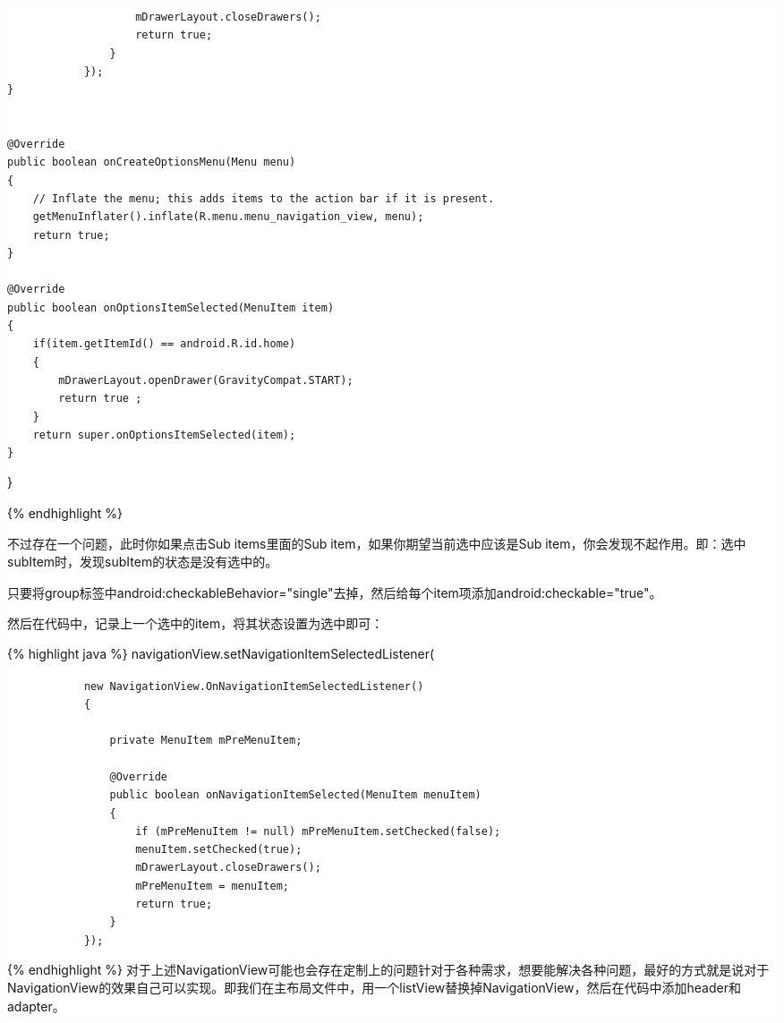                         mDrawerLayout.closeDrawers();
                        return true;
                    }
                });
    }


    @Override
    public boolean onCreateOptionsMenu(Menu menu)
    {
        // Inflate the menu; this adds items to the action bar if it is present.
        getMenuInflater().inflate(R.menu.menu_navigation_view, menu);
        return true;
    }

    @Override
    public boolean onOptionsItemSelected(MenuItem item)
    {
        if(item.getItemId() == android.R.id.home)
        {
            mDrawerLayout.openDrawer(GravityCompat.START);
            return true ;
        }
        return super.onOptionsItemSelected(item);
    }

}


{% endhighlight %}

不过存在一个问题，此时你如果点击Sub items里面的Sub item，如果你期望当前选中应该是Sub item，你会发现不起作用。即：选中subItem时，发现subItem的状态是没有选中的。

只要将group标签中android:checkableBehavior="single"去掉，然后给每个item项添加android:checkable="true"。

然后在代码中，记录上一个选中的item，将其状态设置为选中即可：

{% highlight java %}
navigationView.setNavigationItemSelectedListener(

                new NavigationView.OnNavigationItemSelectedListener()
                {

                    private MenuItem mPreMenuItem;

                    @Override
                    public boolean onNavigationItemSelected(MenuItem menuItem)
                    {
                        if (mPreMenuItem != null) mPreMenuItem.setChecked(false);
                        menuItem.setChecked(true);
                        mDrawerLayout.closeDrawers();
                        mPreMenuItem = menuItem;
                        return true;
                    }
                });
{% endhighlight %}
对于上述NavigationView可能也会存在定制上的问题针对于各种需求，想要能解决各种问题，最好的方式就是说对于NavigationView的效果自己可以实现。即我们在主布局文件中，用一个listView替换掉NavigationView，然后在代码中添加header和adapter。
